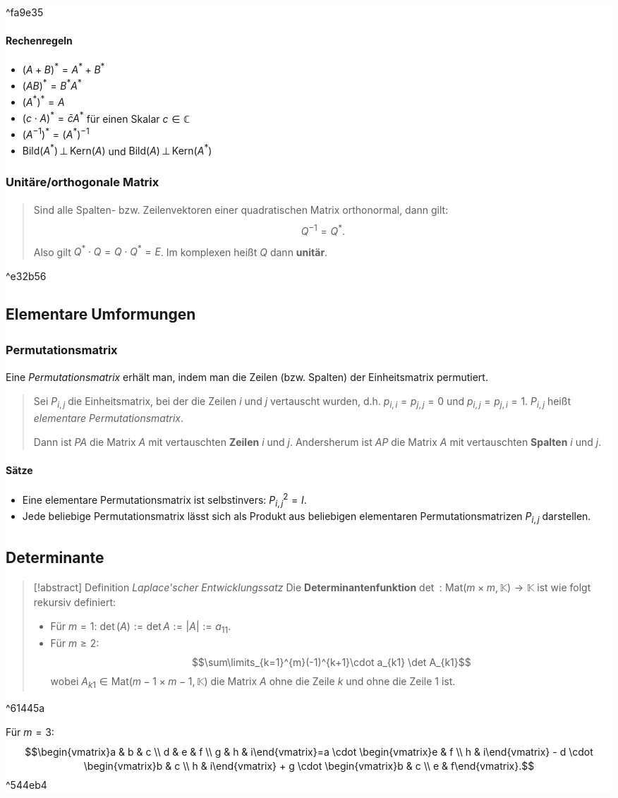 ^fa9e35

#### Rechenregeln

- $(A+B)^{\ast}=A ^{\ast} + B ^{\ast}$
- $(AB)^{\ast}=B ^{\ast} A ^{\ast}$
- $(A ^{\ast})^{\ast}=A$
- $(c \cdot A)^{\ast}=\bar{c}A ^{\ast}$ für einen Skalar $c \in \mathbb{C}$
- $(A^{-1})^{\ast}=(A ^{\ast})^{-1}$
- $\text{Bild}(A ^{\ast}) \,\bot\, \text{Kern}(A)$ und $\text{Bild}(A) \,\bot\, \text{Kern}(A ^{\ast})$

### Unitäre/orthogonale Matrix

> Sind alle Spalten- bzw. Zeilenvektoren einer quadratischen Matrix orthonormal, dann gilt:$$Q ^{-1}=Q^{\ast}.$$
> Also gilt $Q ^{\ast} \cdot Q = Q \cdot Q ^{\ast}= E$.
> Im komplexen heißt $Q$ dann **unitär**.

^e32b56

## Elementare Umformungen

### Permutationsmatrix

Eine *Permutationsmatrix* erhält man, indem man die Zeilen (bzw. Spalten) der Einheitsmatrix permutiert.

> Sei $P_{i,j}$ die Einheitsmatrix, bei der die Zeilen $i$ und $j$ vertauscht wurden, d.h. $p_{i,i}=p_{j,j}=0$ und $p_{i,j}=p_{j,i}=1$.
> $P_{i,j}$ heißt *elementare Permutationsmatrix*.
> 
> Dann ist $PA$ die Matrix $A$ mit vertauschten **Zeilen** $i$ und $j$.
> Andersherum ist $AP$ die Matrix $A$ mit vertauschten **Spalten** $i$ und $j$.

#### Sätze

- Eine elementare Permutationsmatrix ist selbstinvers: $P_{i,j}^{2}=I$.
- Jede beliebige Permutationsmatrix lässt sich als Produkt aus beliebigen elementaren Permutationsmatrizen $P_{i,j}$ darstellen.

## Determinante
> [!abstract] Definition *Laplace'scher Entwicklungssatz*
> Die **Determinantenfunktion** $\det : \text{Mat}(m \times m, \mathbb{K}) \to \mathbb{K}$ ist wie folgt rekursiv definiert:
> - Für $m=1$: $\det(A):=\det A:=|A| := a_{11}$.
> - Für $m\geq 2$: $$\sum\limits_{k=1}^{m}(-1)^{k+1}\cdot a_{k1} \det A_{k1}$$wobei $A_{k1} \in \text{Mat}(m-1 \times m-1, \mathbb{K})$ die Matrix $A$ ohne die Zeile $k$ und ohne die Zeile $1$ ist.

^61445a

Für $m=3$: $$\begin{vmatrix}a & b & c \\ d & e & f \\ g & h & i\end{vmatrix}=a \cdot \begin{vmatrix}e &  f \\ h & i\end{vmatrix} - d \cdot \begin{vmatrix}b & c \\ h & i\end{vmatrix} + g \cdot \begin{vmatrix}b & c \\ e & f\end{vmatrix}.$$ ^544eb4
